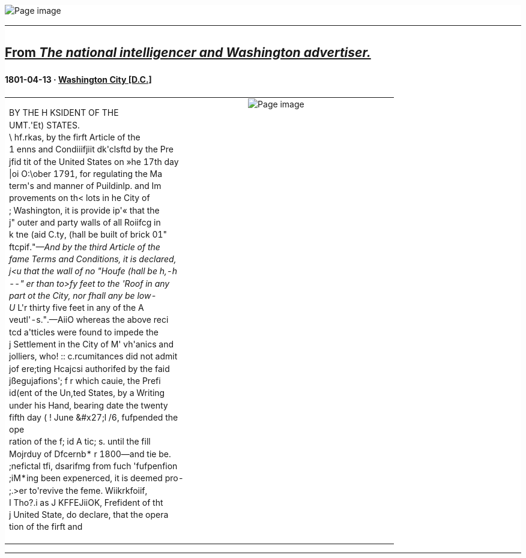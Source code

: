 <img alt="Page image" src="https://tile.loc.gov/image-services/iiif/service:ndnp:dlc:batch_dlc_forest_ver01:data:sn83045242:print:1801040801:0003/pct:70.86349534643226,32.24735094100902,23.810754912099277,39.72797722600031/!600,600/0/default.jpg"/>
</td>
</tr></table>

---

## [From _The national intelligencer and Washington advertiser._](https://www.loc.gov/resource/sn83045242/1801-04-13/ed-1/?sp=2)

#### 1801-04-13 &middot; [Washington City [D.C.]](http://dbpedia.org/resource/Washington%2C_D.C.)

<table style="width: 100%;"><tr><td style="width: 50%">

  
BY THE H KSIDENT OF THE  
UMT.&#x27;Et) STATES.  
\\ hf.rkas, by the firft Article of the  
1 enns and Condiiifjiit dk&#x27;clsftd by the Pre­  
jfid tit of the United States on »he 17th day  
|oi O:\ober 1791, for regulating the Ma­  
term&#x27;s and manner of Puildinlp. and Im­  
provements on th&lt; lots in he City of  
; Washington, it is provide ip&#x27;« that the  
j&quot; outer and party walls of all Roiifcg in  
k tne (aid C.ty, (hall be built of brick 01&quot;  
ftcpif.&quot;*—And by the third Article of the  
fame Terms and Conditions, it is declared,  
j&lt;u that the wall of no &quot;Houfe (hall be h,-h­  
--&quot; er than to&gt;fy feet to the &#x27;Roof in any  
part ot the City, nor fhall any be low-  
U* L&#x27;r thirty five feet in any of the A­  
veutl&#x27;-s.&quot;.—AiiO whereas the above reci­  
tcd a&#x27;tticles were found to impede the  
j Settlement in the City of M&#x27; vh&#x27;anics and  
jolliers, who! :: c.rcumitances did not admit  
jof ere;ting Hcajcsi authorifed by the faid  
jßegujafions&#x27;; f r which cauie, the Prefi­  
id(ent of the Un,ted States, by a Writing  
under his Hand, bearing date the twenty  
fifth day ( ! June \&#x27;l /6, fufpended the ope­  
ration of the f; id A tic; s. until the fill  
Mojrduy of Dfcernb* r 1800—and tie be.  
;nefictal tfi, dsarifmg from fuch &#x27;fufpenfion  
;iM*ing been expenerced, it is deemed pro-  
;.&gt;er to&#x27;revive the feme. Wiikrkfoiif,  
I Tho?.i as J KFFEJiiOK, Frefident of tht  
j United State, do declare, that the opera­  
tion of the firft and
</td><td style="width: 50%; max-height: 75%; margin: auto; display: block;">
<img alt="Page image" src="https://tile.loc.gov/image-services/iiif/service:ndnp:dlc:batch_dlc_forest_ver01:data:sn83045242:print:1801041301:0002/pct:72.02323330106486,37.942739079102715,21.418199419167472,26.6086186540732/!600,600/0/default.jpg"/>
</td>
</tr></table>

---